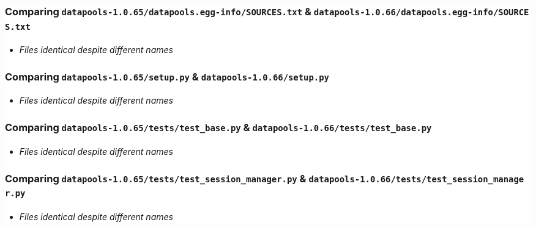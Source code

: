 
### Comparing `datapools-1.0.65/datapools.egg-info/SOURCES.txt` & `datapools-1.0.66/datapools.egg-info/SOURCES.txt`

 * *Files identical despite different names*

### Comparing `datapools-1.0.65/setup.py` & `datapools-1.0.66/setup.py`

 * *Files identical despite different names*

### Comparing `datapools-1.0.65/tests/test_base.py` & `datapools-1.0.66/tests/test_base.py`

 * *Files identical despite different names*

### Comparing `datapools-1.0.65/tests/test_session_manager.py` & `datapools-1.0.66/tests/test_session_manager.py`

 * *Files identical despite different names*

